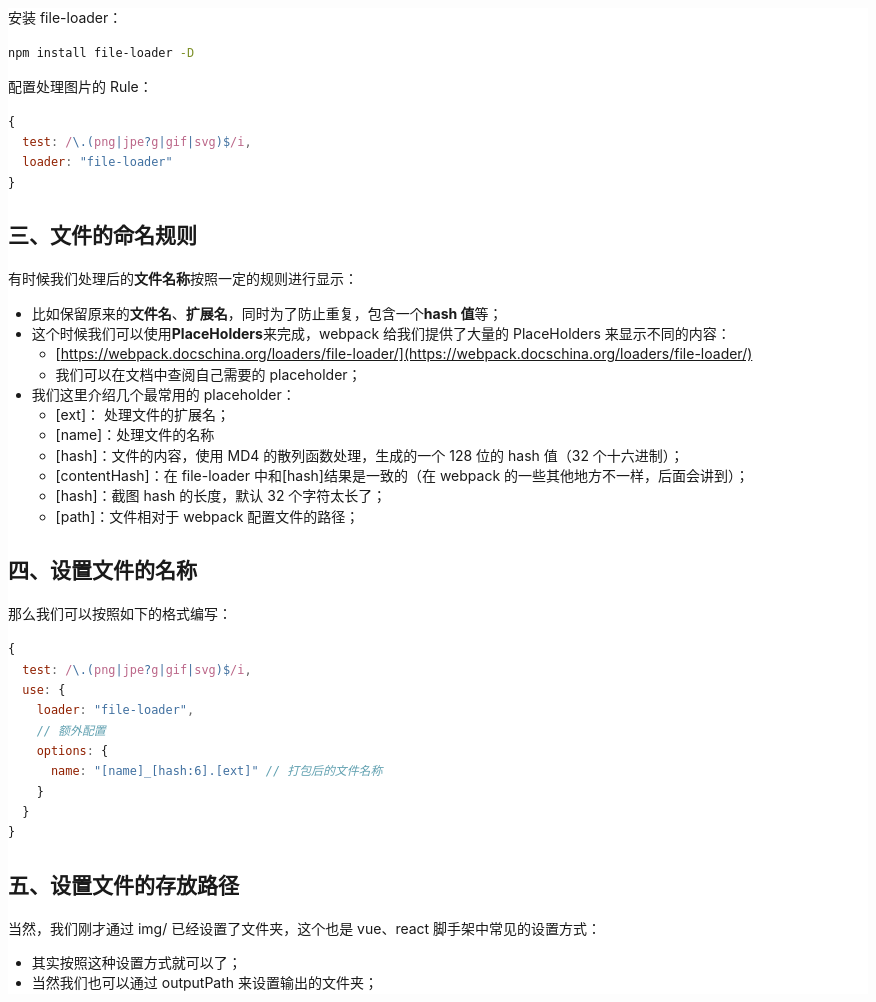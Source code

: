 
安装 file-loader：

```sh
npm install file-loader -D
```

配置处理图片的 Rule：

```js
{
  test: /\.(png|jpe?g|gif|svg)$/i,
  loader: "file-loader"
}
```

## 三、文件的命名规则

有时候我们处理后的**文件名称**按照一定的规则进行显示：
  - 比如保留原来的**文件名**、**扩展名**，同时为了防止重复，包含一个**hash 值**等；
- 这个时候我们可以使用**PlaceHolders**来完成，webpack 给我们提供了大量的 PlaceHolders 来显示不同的内容：
  - [https://webpack.docschina.org/loaders/file-loader/](https://webpack.docschina.org/loaders/file-loader/)
  - 我们可以在文档中查阅自己需要的 placeholder；
- 我们这里介绍几个最常用的 placeholder：
  - [ext]： 处理文件的扩展名；
  - [name]：处理文件的名称
  - [hash]：文件的内容，使用 MD4 的散列函数处理，生成的一个 128 位的 hash 值（32 个十六进制）；
  - [contentHash]：在 file-loader 中和[hash]结果是一致的（在 webpack 的一些其他地方不一样，后面会讲到）；
  - [hash]：截图 hash 的长度，默认 32 个字符太长了；
  - [path]：文件相对于 webpack 配置文件的路径；

## 四、设置文件的名称

那么我们可以按照如下的格式编写：

```js
{
  test: /\.(png|jpe?g|gif|svg)$/i,
  use: {
    loader: "file-loader",
    // 额外配置
    options: {
      name: "[name]_[hash:6].[ext]" // 打包后的文件名称
    }
  }
}
```

## 五、设置文件的存放路径

当然，我们刚才通过 img/ 已经设置了文件夹，这个也是 vue、react 脚手架中常见的设置方式：
  - 其实按照这种设置方式就可以了；
  - 当然我们也可以通过 outputPath 来设置输出的文件夹；
